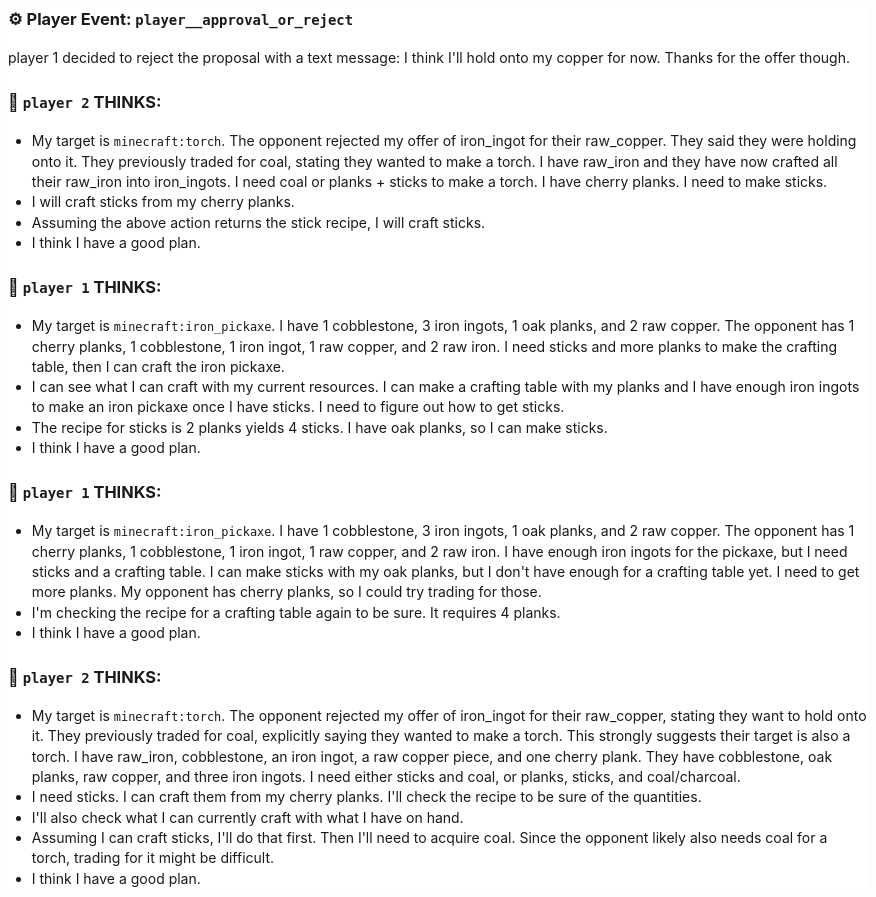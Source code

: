 ### ⚙️ Player Event: `player__approval_or_reject`
player 1 decided to reject the proposal with a text message: I think I'll hold onto my copper for now.  Thanks for the offer though.


### 🧠 `player 2` THINKS:
- My target is `minecraft:torch`.  The opponent rejected my offer of iron_ingot for their raw_copper. They said they were holding onto it.  They previously traded for coal, stating they wanted to make a torch.  I have raw_iron and they have now crafted all their raw_iron into iron_ingots. I need coal or planks + sticks to make a torch. I have cherry planks. I need to make sticks.  <current status>
- I will craft sticks from my cherry planks.
- Assuming the above action returns the stick recipe, I will craft sticks.
- I think I have a good plan.

### 🧠 `player 1` THINKS:
- My target is `minecraft:iron_pickaxe`. I have 1 cobblestone, 3 iron ingots, 1 oak planks, and 2 raw copper.  The opponent has 1 cherry planks, 1 cobblestone, 1 iron ingot, 1 raw copper, and 2 raw iron. I need sticks and more planks to make the crafting table, then I can craft the iron pickaxe.
- I can see what I can craft with my current resources.  I can make a crafting table with my planks and I have enough iron ingots to make an iron pickaxe once I have sticks. I need to figure out how to get sticks.
- The recipe for sticks is 2 planks yields 4 sticks. I have oak planks, so I can make sticks.  <current status>
- I think I have a good plan.

### 🧠 `player 1` THINKS:
- My target is `minecraft:iron_pickaxe`. I have 1 cobblestone, 3 iron ingots, 1 oak planks, and 2 raw copper.  The opponent has 1 cherry planks, 1 cobblestone, 1 iron ingot, 1 raw copper, and 2 raw iron. I have enough iron ingots for the pickaxe, but I need sticks and a crafting table.  I can make sticks with my oak planks, but I don't have enough for a crafting table yet. I need to get more planks.  My opponent has cherry planks, so I could try trading for those.
- I'm checking the recipe for a crafting table again to be sure.  It requires 4 planks.  <current status>
- I think I have a good plan.

### 🧠 `player 2` THINKS:
- My target is `minecraft:torch`. The opponent rejected my offer of iron_ingot for their raw_copper, stating they want to hold onto it. They previously traded for coal, explicitly saying they wanted to make a torch.  This strongly suggests their target is also a torch.  I have raw_iron, cobblestone, an iron ingot, a raw copper piece, and one cherry plank. They have cobblestone, oak planks, raw copper, and three iron ingots. I need either sticks and coal, or planks, sticks, and coal/charcoal.  <current status>
- I need sticks. I can craft them from my cherry planks. I'll check the recipe to be sure of the quantities.
- I'll also check what I can currently craft with what I have on hand.
- Assuming I can craft sticks, I'll do that first. Then I'll need to acquire coal.  Since the opponent likely also needs coal for a torch, trading for it might be difficult.
- I think I have a good plan.
